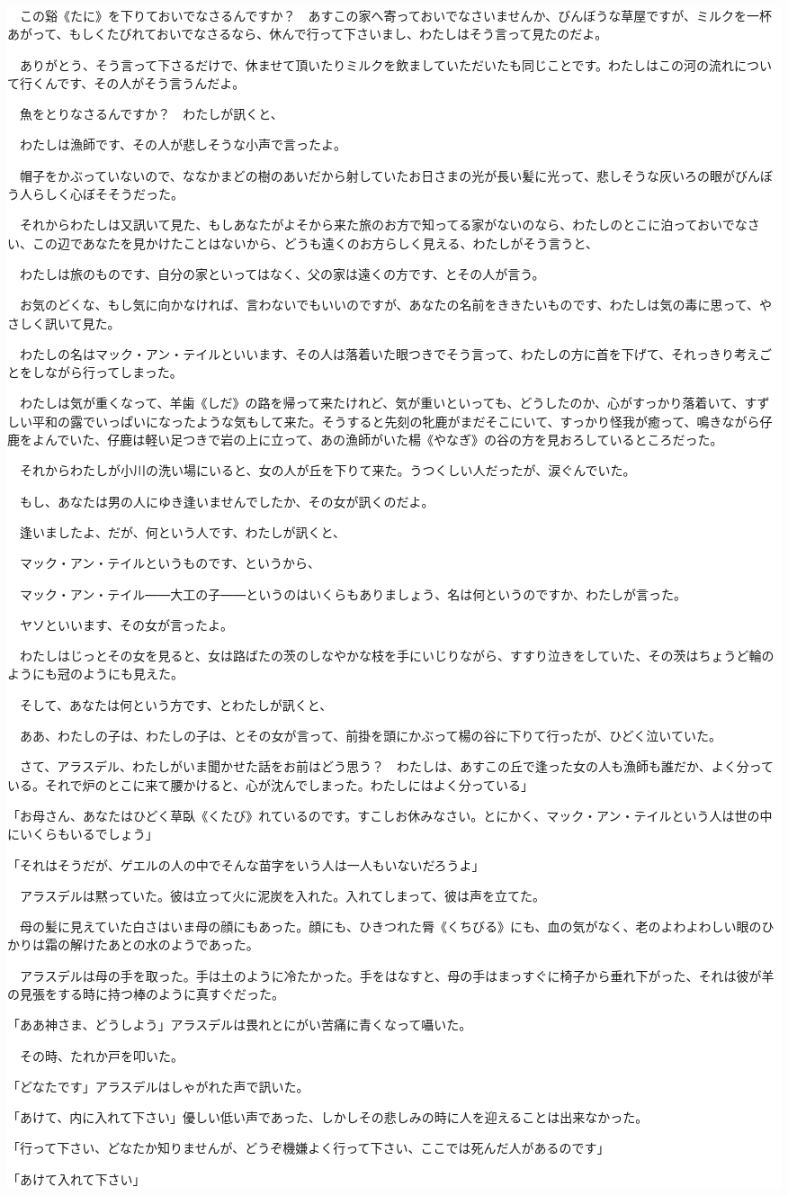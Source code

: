 　この谿《たに》を下りておいでなさるんですか？　あすこの家へ寄っておいでなさいませんか、びんぼうな草屋ですが、ミルクを一杯あがって、もしくたびれておいでなさるなら、休んで行って下さいまし、わたしはそう言って見たのだよ。

　ありがとう、そう言って下さるだけで、休ませて頂いたりミルクを飲ましていただいたも同じことです。わたしはこの河の流れについて行くんです、その人がそう言うんだよ。

　魚をとりなさるんですか？　わたしが訊くと、

　わたしは漁師です、その人が悲しそうな小声で言ったよ。

　帽子をかぶっていないので、ななかまどの樹のあいだから射していたお日さまの光が長い髪に光って、悲しそうな灰いろの眼がびんぼう人らしく心ぼそそうだった。

　それからわたしは又訊いて見た、もしあなたがよそから来た旅のお方で知ってる家がないのなら、わたしのとこに泊っておいでなさい、この辺であなたを見かけたことはないから、どうも遠くのお方らしく見える、わたしがそう言うと、

　わたしは旅のものです、自分の家といってはなく、父の家は遠くの方です、とその人が言う。

　お気のどくな、もし気に向かなければ、言わないでもいいのですが、あなたの名前をききたいものです、わたしは気の毒に思って、やさしく訊いて見た。

　わたしの名はマック・アン・テイルといいます、その人は落着いた眼つきでそう言って、わたしの方に首を下げて、それっきり考えごとをしながら行ってしまった。

　わたしは気が重くなって、羊歯《しだ》の路を帰って来たけれど、気が重いといっても、どうしたのか、心がすっかり落着いて、すずしい平和の露でいっぱいになったような気もして来た。そうすると先刻の牝鹿がまだそこにいて、すっかり怪我が癒って、鳴きながら仔鹿をよんでいた、仔鹿は軽い足つきで岩の上に立って、あの漁師がいた楊《やなぎ》の谷の方を見おろしているところだった。

　それからわたしが小川の洗い場にいると、女の人が丘を下りて来た。うつくしい人だったが、涙ぐんでいた。

　もし、あなたは男の人にゆき逢いませんでしたか、その女が訊くのだよ。

　逢いましたよ、だが、何という人です、わたしが訊くと、

　マック・アン・テイルというものです、というから、

　マック・アン・テイル――大工の子――というのはいくらもありましょう、名は何というのですか、わたしが言った。

　ヤソといいます、その女が言ったよ。

　わたしはじっとその女を見ると、女は路ばたの茨のしなやかな枝を手にいじりながら、すすり泣きをしていた、その茨はちょうど輪のようにも冠のようにも見えた。

　そして、あなたは何という方です、とわたしが訊くと、

　ああ、わたしの子は、わたしの子は、とその女が言って、前掛を頭にかぶって楊の谷に下りて行ったが、ひどく泣いていた。

　さて、アラスデル、わたしがいま聞かせた話をお前はどう思う？　わたしは、あすこの丘で逢った女の人も漁師も誰だか、よく分っている。それで炉のとこに来て腰かけると、心が沈んでしまった。わたしにはよく分っている」

「お母さん、あなたはひどく草臥《くたび》れているのです。すこしお休みなさい。とにかく、マック・アン・テイルという人は世の中にいくらもいるでしょう」

「それはそうだが、ゲエルの人の中でそんな苗字をいう人は一人もいないだろうよ」

　アラスデルは黙っていた。彼は立って火に泥炭を入れた。入れてしまって、彼は声を立てた。

　母の髪に見えていた白さはいま母の顔にもあった。顔にも、ひきつれた脣《くちびる》にも、血の気がなく、老のよわよわしい眼のひかりは霜の解けたあとの水のようであった。

　アラスデルは母の手を取った。手は土のように冷たかった。手をはなすと、母の手はまっすぐに椅子から垂れ下がった、それは彼が羊の見張をする時に持つ棒のように真すぐだった。

「ああ神さま、どうしよう」アラスデルは畏れとにがい苦痛に青くなって囁いた。

　その時、たれか戸を叩いた。

「どなたです」アラスデルはしゃがれた声で訊いた。

「あけて、内に入れて下さい」優しい低い声であった、しかしその悲しみの時に人を迎えることは出来なかった。

「行って下さい、どなたか知りませんが、どうぞ機嫌よく行って下さい、ここでは死んだ人があるのです」

「あけて入れて下さい」
